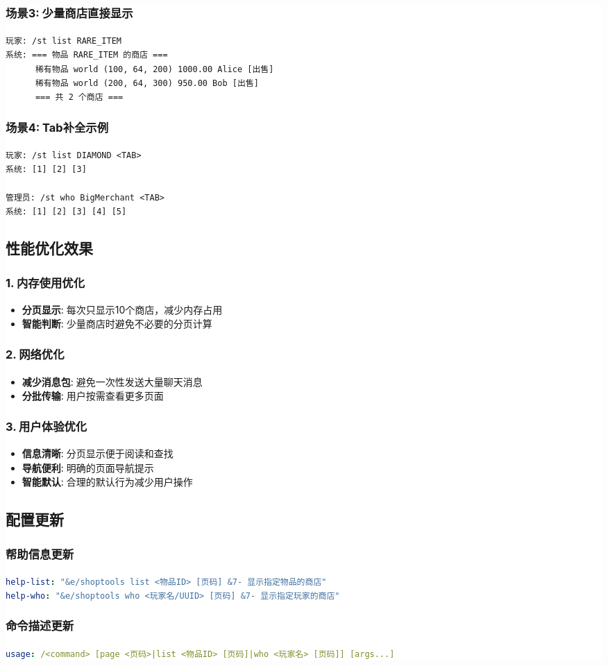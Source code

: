 ### 场景3: 少量商店直接显示

```
玩家: /st list RARE_ITEM
系统: === 物品 RARE_ITEM 的商店 ===
      稀有物品 world (100, 64, 200) 1000.00 Alice [出售]
      稀有物品 world (200, 64, 300) 950.00 Bob [出售]
      === 共 2 个商店 ===
```

### 场景4: Tab补全示例

```
玩家: /st list DIAMOND <TAB>
系统: [1] [2] [3]

管理员: /st who BigMerchant <TAB>
系统: [1] [2] [3] [4] [5]
```

## 性能优化效果

### 1. 内存使用优化

- **分页显示**: 每次只显示10个商店，减少内存占用
- **智能判断**: 少量商店时避免不必要的分页计算

### 2. 网络优化

- **减少消息包**: 避免一次性发送大量聊天消息
- **分批传输**: 用户按需查看更多页面

### 3. 用户体验优化

- **信息清晰**: 分页显示便于阅读和查找
- **导航便利**: 明确的页面导航提示
- **智能默认**: 合理的默认行为减少用户操作

## 配置更新

### 帮助信息更新

```yaml
help-list: "&e/shoptools list <物品ID> [页码] &7- 显示指定物品的商店"
help-who: "&e/shoptools who <玩家名/UUID> [页码] &7- 显示指定玩家的商店"
```

### 命令描述更新

```yaml
usage: /<command> [page <页码>|list <物品ID> [页码]|who <玩家名> [页码]] [args...]
```
